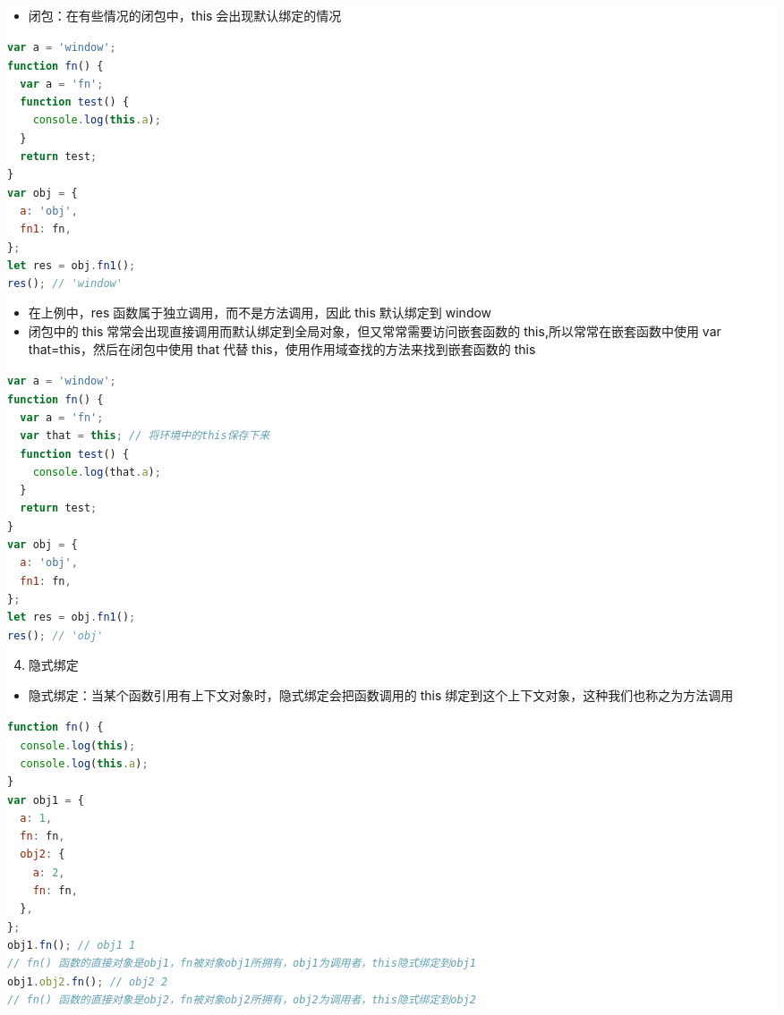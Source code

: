 - 闭包：在有些情况的闭包中，this 会出现默认绑定的情况

```js
var a = 'window';
function fn() {
  var a = 'fn';
  function test() {
    console.log(this.a);
  }
  return test;
}
var obj = {
  a: 'obj',
  fn1: fn,
};
let res = obj.fn1();
res(); // 'window'
```

- 在上例中，res 函数属于独立调用，而不是方法调用，因此 this 默认绑定到 window
- 闭包中的 this 常常会出现直接调用而默认绑定到全局对象，但又常常需要访问嵌套函数的 this,所以常常在嵌套函数中使用 var that=this，然后在闭包中使用 that 代替 this，使用作用域查找的方法来找到嵌套函数的 this

```js
var a = 'window';
function fn() {
  var a = 'fn';
  var that = this; // 将环境中的this保存下来
  function test() {
    console.log(that.a);
  }
  return test;
}
var obj = {
  a: 'obj',
  fn1: fn,
};
let res = obj.fn1();
res(); // 'obj'
```

4. 隐式绑定
- 隐式绑定：当某个函数引用有上下文对象时，隐式绑定会把函数调用的 this 绑定到这个上下文对象，这种我们也称之为方法调用

```js
function fn() {
  console.log(this);
  console.log(this.a);
}
var obj1 = {
  a: 1,
  fn: fn,
  obj2: {
    a: 2,
    fn: fn,
  },
};
obj1.fn(); // obj1 1
// fn() 函数的直接对象是obj1，fn被对象obj1所拥有，obj1为调用者，this隐式绑定到obj1
obj1.obj2.fn(); // obj2 2
// fn() 函数的直接对象是obj2，fn被对象obj2所拥有，obj2为调用者，this隐式绑定到obj2
```
